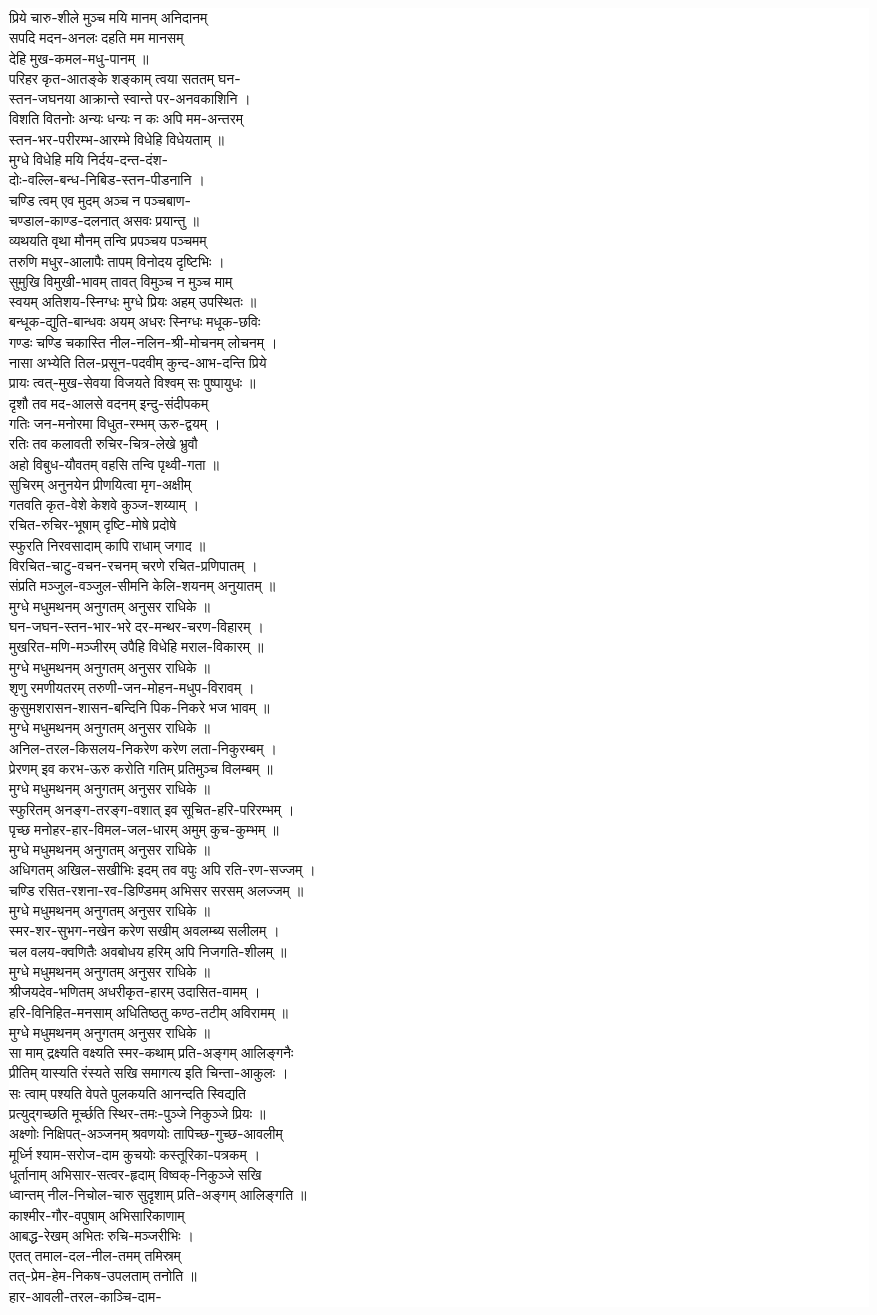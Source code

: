 प्रिये चारु-शीले मुञ्च मयि मानम् अनिदानम्  
सपदि मदन-अनलः दहति मम मानसम्  
देहि मुख-कमल-मधु-पानम् ॥  
परिहर कृत-आतङ्के शङ्काम् त्वया सततम् घन-  
स्तन-जघनया आक्रान्ते स्वान्ते पर-अनवकाशिनि ।  
विशति वितनोः अन्यः धन्यः न कः अपि मम-अन्तरम्  
स्तन-भर-परीरम्भ-आरम्भे विधेहि विधेयताम् ॥  
मुग्धे विधेहि मयि निर्दय-दन्त-दंश-  
दोः-वल्लि-बन्ध-निबिड-स्तन-पीडनानि ।  
चण्डि त्वम् एव मुदम् अञ्च न पञ्चबाण-  
चण्डाल-काण्ड-दलनात् असवः प्रयान्तु ॥  
व्यथयति वृथा मौनम् तन्वि प्रपञ्चय पञ्चमम्  
तरुणि मधुर-आलापैः तापम् विनोदय दृष्टिभिः ।  
सुमुखि विमुखी-भावम् तावत् विमुञ्च न मुञ्च माम्  
स्वयम् अतिशय-स्निग्धः मुग्धे प्रियः अहम् उपस्थितः ॥  
बन्धूक-द्युति-बान्धवः अयम् अधरः स्निग्धः मधूक-छविः  
गण्डः चण्डि चकास्ति नील-नलिन-श्री-मोचनम् लोचनम् ।  
नासा अभ्येति तिल-प्रसून-पदवीम् कुन्द-आभ-दन्ति प्रिये  
प्रायः त्वत्-मुख-सेवया विजयते विश्वम् सः पुष्पायुधः ॥  
दृशौ तव मद-आलसे वदनम् इन्दु-संदीपकम्  
गतिः जन-मनोरमा विधुत-रम्भम् ऊरु-द्वयम् ।  
रतिः तव कलावती रुचिर-चित्र-लेखे भ्रुवौ  
अहो विबुध-यौवतम् वहसि तन्वि पृथ्वी-गता ॥  
सुचिरम् अनुनयेन प्रीणयित्वा मृग-अक्षीम्  
गतवति कृत-वेशे केशवे कुञ्ज-शय्याम् ।  
रचित-रुचिर-भूषाम् दृष्टि-मोषे प्रदोषे  
स्फुरति निरवसादाम् कापि राधाम् जगाद ॥  
विरचित-चाटु-वचन-रचनम् चरणे रचित-प्रणिपातम् ।  
संप्रति मञ्जुल-वञ्जुल-सीमनि केलि-शयनम् अनुयातम् ॥  
मुग्धे मधुमथनम् अनुगतम् अनुसर राधिके ॥  
घन-जघन-स्तन-भार-भरे दर-मन्थर-चरण-विहारम् ।  
मुखरित-मणि-मञ्जीरम् उपैहि विधेहि मराल-विकारम् ॥  
मुग्धे मधुमथनम् अनुगतम् अनुसर राधिके ॥  
शृणु रमणीयतरम् तरुणी-जन-मोहन-मधुप-विरावम् ।  
कुसुमशरासन-शासन-बन्दिनि पिक-निकरे भज भावम् ॥  
मुग्धे मधुमथनम् अनुगतम् अनुसर राधिके ॥  
अनिल-तरल-किसलय-निकरेण करेण लता-निकुरम्बम् ।  
प्रेरणम् इव करभ-ऊरु करोति गतिम् प्रतिमुञ्च विलम्बम् ॥  
मुग्धे मधुमथनम् अनुगतम् अनुसर राधिके ॥  
स्फुरितम् अनङ्ग-तरङ्ग-वशात् इव सूचित-हरि-परिरम्भम् ।  
पृच्छ मनोहर-हार-विमल-जल-धारम् अमुम् कुच-कुम्भम् ॥  
मुग्धे मधुमथनम् अनुगतम् अनुसर राधिके ॥  
अधिगतम् अखिल-सखीभिः इदम् तव वपुः अपि रति-रण-सज्जम् ।  
चण्डि रसित-रशना-रव-डिण्डिमम् अभिसर सरसम् अलज्जम् ॥  
मुग्धे मधुमथनम् अनुगतम् अनुसर राधिके ॥  
स्मर-शर-सुभग-नखेन करेण सखीम् अवलम्ब्य सलीलम् ।  
चल वलय-क्वणितैः अवबोधय हरिम् अपि निजगति-शीलम् ॥  
मुग्धे मधुमथनम् अनुगतम् अनुसर राधिके ॥  
श्रीजयदेव-भणितम् अधरीकृत-हारम् उदासित-वामम् ।  
हरि-विनिहित-मनसाम् अधितिष्ठतु कण्ठ-तटीम् अविरामम् ॥  
मुग्धे मधुमथनम् अनुगतम् अनुसर राधिके ॥  
सा माम् द्रक्ष्यति वक्ष्यति स्मर-कथाम् प्रति-अङ्गम् आलिङ्गनैः  
प्रीतिम् यास्यति रंस्यते सखि समागत्य इति चिन्ता-आकुलः ।  
सः त्वाम् पश्यति वेपते पुलकयति आनन्दति स्विद्यति  
प्रत्युद्गच्छति मूर्च्छति स्थिर-तमः-पुञ्जे निकुञ्जे प्रियः ॥  
अक्ष्णोः निक्षिपत्-अञ्जनम् श्रवणयोः तापिच्छ-गुच्छ-आवलीम्  
मूर्ध्नि श्याम-सरोज-दाम कुचयोः कस्तूरिका-पत्रकम् ।  
धूर्तानाम् अभिसार-सत्वर-हृदाम् विष्वक्-निकुञ्जे सखि  
ध्वान्तम् नील-निचोल-चारु सुदृशाम् प्रति-अङ्गम् आलिङ्गति ॥  
काश्मीर-गौर-वपुषाम् अभिसारिकाणाम्  
आबद्ध-रेखम् अभितः रुचि-मञ्जरीभिः ।  
एतत् तमाल-दल-नील-तमम् तमिस्रम्  
तत्-प्रेम-हेम-निकष-उपलताम् तनोति ॥  
हार-आवली-तरल-काञ्चि-दाम-  